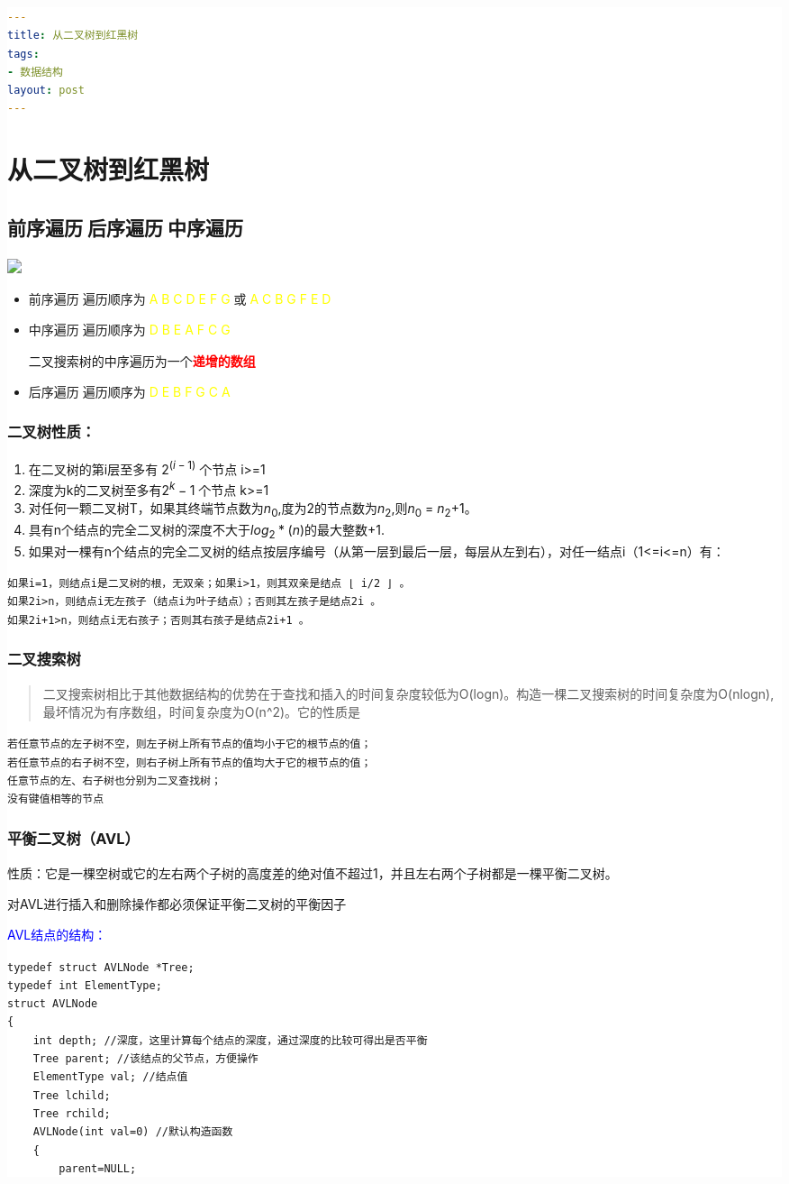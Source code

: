 ```yaml
---
title: 从二叉树到红黑树
tags:
- 数据结构
layout: post
---
```

# 从二叉树到红黑树
## 前序遍历 后序遍历 中序遍历
![](https://i.loli.net/2021/02/13/Hst4oZdeCqlrwBm.png)
- 前序遍历
遍历顺序为 <span style = "color:yellow;">A B C D E F G </span>或 <span style = "color:yellow;">A C B G F E D </span>
- 中序遍历
遍历顺序为<span style = "color:yellow;"> D B E A F C G</span>

    二叉搜索树的中序遍历为一个<span style="color:red;">**递增的数组**</span>

- 后序遍历
遍历顺序为 <span style = "color:yellow;">D E B F G C A</span>

### 二叉树性质： 
1. 在二叉树的第i层至多有 $2^(i-1)$ 个节点 i>=1
2. 深度为k的二叉树至多有$2^k-1$ 个节点 k>=1
3. 对任何一颗二叉树T，如果其终端节点数为$n_0$,度为2的节点数为$n_2$,则$n_0$ = $n_2$+1。
4. 具有n个结点的完全二叉树的深度不大于$log_2*(n)$的最大整数+1.
5. 如果对一棵有n个结点的完全二叉树的结点按层序编号（从第一层到最后一层，每层从左到右），对任一结点i（1<=i<=n）有：
```
如果i=1，则结点i是二叉树的根，无双亲；如果i>1，则其双亲是结点 ⌊ i/2 ⌋ 。
如果2i>n，则结点i无左孩子（结点i为叶子结点）；否则其左孩子是结点2i 。
如果2i+1>n，则结点i无右孩子；否则其右孩子是结点2i+1 。
```

### 二叉搜索树
>二叉搜索树相比于其他数据结构的优势在于查找和插入的时间复杂度较低为O(logn)。构造一棵二叉搜索树的时间复杂度为O(nlogn),最坏情况为有序数组，时间复杂度为O(n^2)。它的性质是
```
若任意节点的左子树不空，则左子树上所有节点的值均小于它的根节点的值；
若任意节点的右子树不空，则右子树上所有节点的值均大于它的根节点的值；
任意节点的左、右子树也分别为二叉查找树；
没有键值相等的节点
```

### 平衡二叉树（AVL）
性质：它是一棵空树或它的左右两个子树的高度差的绝对值不超过1，并且左右两个子树都是一棵平衡二叉树。

对AVL进行插入和删除操作都必须保证平衡二叉树的平衡因子

<span style = "color:blue;">AVL结点的结构： </span>
```
typedef struct AVLNode *Tree;
typedef int ElementType;
struct AVLNode
{
    int depth; //深度，这里计算每个结点的深度，通过深度的比较可得出是否平衡
    Tree parent; //该结点的父节点，方便操作
    ElementType val; //结点值
    Tree lchild;
    Tree rchild;
    AVLNode(int val=0) //默认构造函数
    {
        parent=NULL;
```